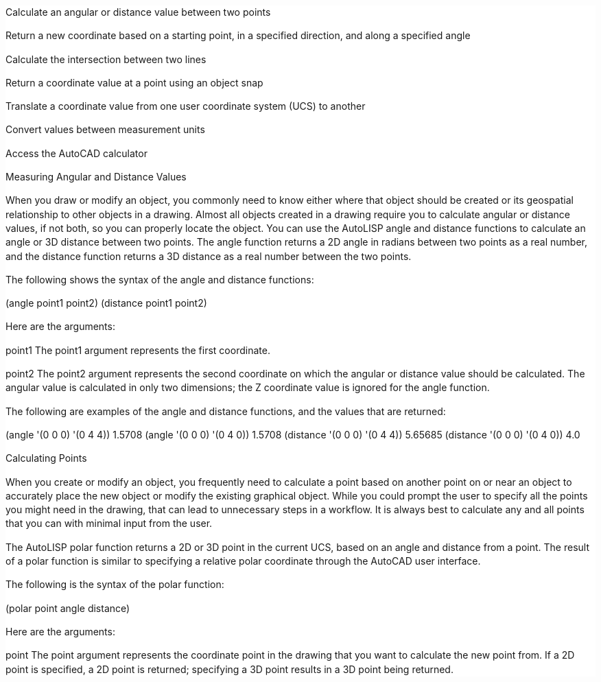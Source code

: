 Calculate an angular or distance value between two points

Return a new coordinate based on a starting point, in a specified direction, and along a specified angle

Calculate the intersection between two lines

Return a coordinate value at a point using an object snap

Translate a coordinate value from one user coordinate system (UCS) to another

Convert values between measurement units

Access the AutoCAD calculator

Measuring Angular and Distance Values

When you draw or modify an object, you commonly need to know either where that object should be created or its geospatial relationship to other objects in a drawing. Almost all objects created in a drawing require you to calculate angular or distance values, if not both, so you can properly locate the object. You can use the AutoLISP angle and distance functions to calculate an angle or 3D distance between two points. The angle function returns a 2D angle in radians between two points as a real number, and the distance function returns a 3D distance as a real number between the two points.

The following shows the syntax of the angle and distance functions:

(angle point1 point2) (distance point1 point2)

Here are the arguments:

point1 The point1 argument represents the first coordinate.

point2 The point2 argument represents the second coordinate on which the angular or distance value should be calculated. The angular value is calculated in only two dimensions; the Z coordinate value is ignored for the angle function.

The following are examples of the angle and distance functions, and the values that are returned:

(angle '(0 0 0) '(0 4 4)) 1.5708 (angle '(0 0 0) '(0 4 0)) 1.5708 (distance '(0 0 0) '(0 4 4)) 5.65685 (distance '(0 0 0) '(0 4 0)) 4.0

Calculating Points

When you create or modify an object, you frequently need to calculate a point based on another point on or near an object to accurately place the new object or modify the existing graphical object. While you could prompt the user to specify all the points you might need in the drawing, that can lead to unnecessary steps in a workflow. It is always best to calculate any and all points that you can with minimal input from the user.

The AutoLISP polar function returns a 2D or 3D point in the current UCS, based on an angle and distance from a point. The result of a polar function is similar to specifying a relative polar coordinate through the AutoCAD user interface.

The following is the syntax of the polar function:

(polar point angle distance)

Here are the arguments:

point The point argument represents the coordinate point in the drawing that you want to calculate the new point from. If a 2D point is specified, a 2D point is returned; specifying a 3D point results in a 3D point being returned.
